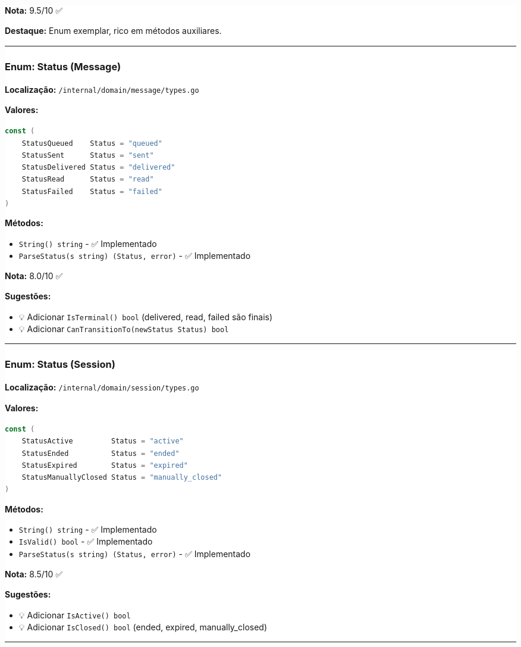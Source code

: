 **Nota:** 9.5/10 ✅

**Destaque:** Enum exemplar, rico em métodos auxiliares.

---

### Enum: Status (Message)

**Localização:** `/internal/domain/message/types.go`

**Valores:**
```go
const (
    StatusQueued    Status = "queued"
    StatusSent      Status = "sent"
    StatusDelivered Status = "delivered"
    StatusRead      Status = "read"
    StatusFailed    Status = "failed"
)
```

**Métodos:**
- `String() string` - ✅ Implementado
- `ParseStatus(s string) (Status, error)` - ✅ Implementado

**Nota:** 8.0/10 ✅

**Sugestões:**
- 💡 Adicionar `IsTerminal() bool` (delivered, read, failed são finais)
- 💡 Adicionar `CanTransitionTo(newStatus Status) bool`

---

### Enum: Status (Session)

**Localização:** `/internal/domain/session/types.go`

**Valores:**
```go
const (
    StatusActive         Status = "active"
    StatusEnded          Status = "ended"
    StatusExpired        Status = "expired"
    StatusManuallyClosed Status = "manually_closed"
)
```

**Métodos:**
- `String() string` - ✅ Implementado
- `IsValid() bool` - ✅ Implementado
- `ParseStatus(s string) (Status, error)` - ✅ Implementado

**Nota:** 8.5/10 ✅

**Sugestões:**
- 💡 Adicionar `IsActive() bool`
- 💡 Adicionar `IsClosed() bool` (ended, expired, manually_closed)

---